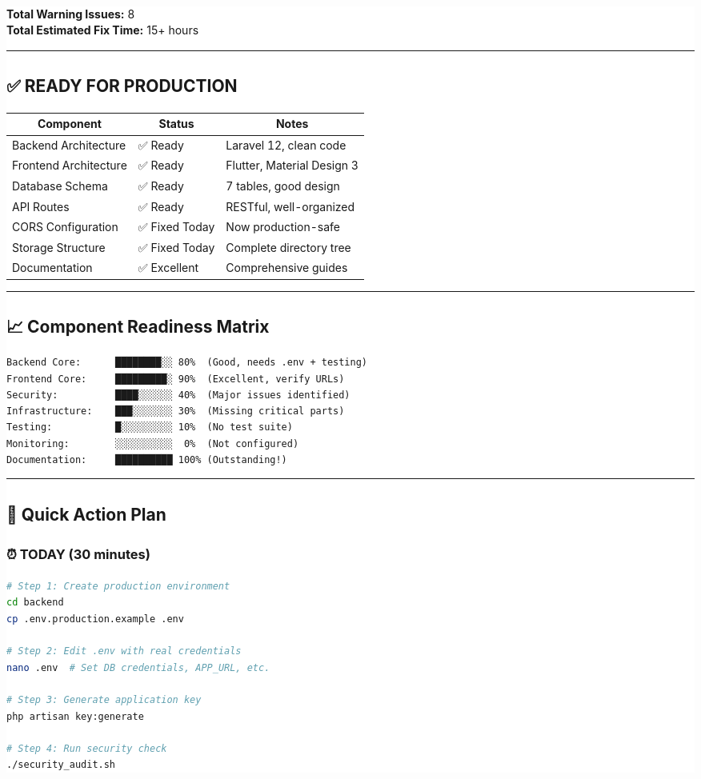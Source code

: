 
**Total Warning Issues:** 8  
**Total Estimated Fix Time:** 15+ hours

---

## ✅ READY FOR PRODUCTION

| Component | Status | Notes |
|-----------|--------|-------|
| Backend Architecture | ✅ Ready | Laravel 12, clean code |
| Frontend Architecture | ✅ Ready | Flutter, Material Design 3 |
| Database Schema | ✅ Ready | 7 tables, good design |
| API Routes | ✅ Ready | RESTful, well-organized |
| CORS Configuration | ✅ Fixed Today | Now production-safe |
| Storage Structure | ✅ Fixed Today | Complete directory tree |
| Documentation | ✅ Excellent | Comprehensive guides |

---

## 📈 Component Readiness Matrix

```
Backend Core:      ████████░░ 80%  (Good, needs .env + testing)
Frontend Core:     █████████░ 90%  (Excellent, verify URLs)
Security:          ████░░░░░░ 40%  (Major issues identified)
Infrastructure:    ███░░░░░░░ 30%  (Missing critical parts)
Testing:           █░░░░░░░░░ 10%  (No test suite)
Monitoring:        ░░░░░░░░░░  0%  (Not configured)
Documentation:     ██████████ 100% (Outstanding!)
```

---

## 🎯 Quick Action Plan

### ⏰ TODAY (30 minutes)
```bash
# Step 1: Create production environment
cd backend
cp .env.production.example .env

# Step 2: Edit .env with real credentials
nano .env  # Set DB credentials, APP_URL, etc.

# Step 3: Generate application key
php artisan key:generate

# Step 4: Run security check
./security_audit.sh
```
